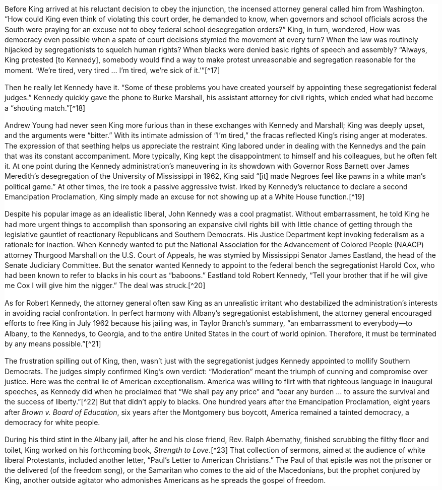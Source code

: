 Before King arrived at his reluctant decision to obey the injunction, the incensed attorney general called him from Washington. “How could King even think of violating this court order, he demanded to know, when governors and school officials across the South were praying for an excuse not to obey federal school desegregation orders?” King, in turn, wondered, How was democracy even possible when a spate of court decisions stymied the movement at every turn? When the law was routinely hijacked by segregationists to squelch human rights? When blacks were denied basic rights of speech and assembly? “Always, King protested [to Kennedy], somebody would find a way to make protest unreasonable and segregation reasonable for the moment. ‘We’re tired, very tired … I’m tired, we’re sick of it.’”[^17]

Then he really let Kennedy have it. “Some of these problems you have created yourself by appointing these segregationist federal judges.” Kennedy quickly gave the phone to Burke Marshall, his assistant attorney for civil rights, which ended what had become a “shouting match.”[^18]

Andrew Young had never seen King more furious than in these exchanges with Kennedy and Marshall; King was deeply upset, and the arguments were “bitter.” With its intimate admission of “I’m tired,” the fracas reflected King’s rising anger at moderates. The expression of that seething helps us appreciate the restraint King labored under in dealing with the Kennedys and the pain that was its constant accompaniment. More typically, King kept the disappointment to himself and his colleagues, but he often felt it. At one point during the Kennedy administration’s maneuvering in its showdown with Governor Ross Barnett over James Meredith’s desegregation of the University of Mississippi in 1962, King said “[it] made Negroes feel like pawns in a white man’s political game.” At other times, the ire took a passive aggressive twist. Irked by Kennedy’s reluctance to declare a second Emancipation Proclamation, King simply made an excuse for not showing up at a White House function.[^19]

Despite his popular image as an idealistic liberal, John Kennedy was a cool pragmatist. Without embarrassment, he told King he had more urgent things to accomplish than sponsoring an expansive civil rights bill with little chance of getting through the legislative gauntlet of reactionary Republicans and Southern Democrats. His Justice Department kept invoking federalism as a rationale for inaction. When Kennedy wanted to put the National Association for the Advancement of Colored People (NAACP) attorney Thurgood Marshall on the U.S. Court of Appeals, he was stymied by Mississippi Senator James Eastland, the head of the Senate Judiciary Committee. But the senator wanted Kennedy to appoint to the federal bench the segregationist Harold Cox, who had been known to refer to blacks in his court as “baboons.” Eastland told Robert Kennedy, “Tell your brother that if he will give me Cox I will give him the nigger.” The deal was struck.[^20]

As for Robert Kennedy, the attorney general often saw King as an unrealistic irritant who destabilized the administration’s interests in avoiding racial confrontation. In perfect harmony with Albany’s segregationist establishment, the attorney general encouraged efforts to free King in July 1962 because his jailing was, in Taylor Branch’s summary, “an embarrassment to everybody—to Albany, to the Kennedys, to Georgia, and to the entire United States in the court of world opinion. Therefore, it must be terminated by any means possible.”[^21]

The frustration spilling out of King, then, wasn’t just with the segregationist judges Kennedy appointed to mollify Southern Democrats. The judges simply confirmed King’s own verdict: “Moderation” meant the triumph of cunning and compromise over justice. Here was the central lie of American exceptionalism. America was willing to flirt with that righteous language in inaugural speeches, as Kennedy did when he proclaimed that “We shall pay any price” and “bear any burden … to assure the survival and the success of liberty.”[^22] But that didn’t apply to blacks. One hundred years after the Emancipation Proclamation, eight years after _Brown v. Board of Education_, six years after the Montgomery bus boycott, America remained a tainted democracy, a democracy for white people.

During his third stint in the Albany jail, after he and his close friend, Rev. Ralph Abernathy, finished scrubbing the filthy floor and toilet, King worked on his forthcoming book, _Strength to Love_.[^23] That collection of sermons, aimed at the audience of white liberal Protestants, included another letter, “Paul’s Letter to American Christians.” The Paul of that epistle was not the prisoner or the delivered (of the freedom song), or the Samaritan who comes to the aid of the Macedonians, but the prophet conjured by King, another outside agitator who admonishes Americans as he spreads the gospel of freedom.
